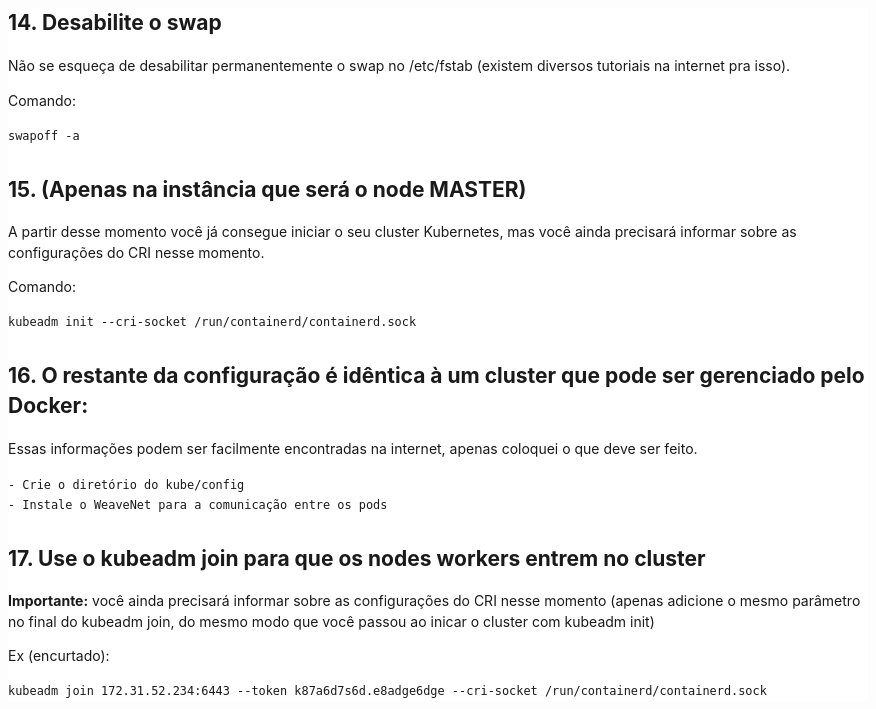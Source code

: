 ## 14. Desabilite o swap
Não se esqueça de desabilitar permanentemente o swap no /etc/fstab (existem diversos tutoriais na internet pra isso).

Comando:

    swapoff -a

## 15. (Apenas na instância que será o node MASTER)
A partir desse momento você já consegue iniciar o seu cluster Kubernetes, mas você ainda precisará informar sobre as configurações do CRI nesse momento.

Comando:

    kubeadm init --cri-socket /run/containerd/containerd.sock

## 16. O restante da configuração é idêntica à um cluster que pode ser gerenciado pelo Docker:
Essas informações podem ser facilmente encontradas na internet, apenas coloquei o que deve ser feito.

    - Crie o diretório do kube/config
    - Instale o WeaveNet para a comunicação entre os pods
    
## 17. Use o kubeadm join para que os nodes workers entrem no cluster
**Importante:** você ainda precisará informar sobre as configurações do CRI nesse momento (apenas adicione o mesmo parâmetro no final do kubeadm join, do mesmo modo que você passou ao inicar o cluster com kubeadm init)

Ex (encurtado):
```md
kubeadm join 172.31.52.234:6443 --token k87a6d7s6d.e8adge6dge --cri-socket /run/containerd/containerd.sock
```